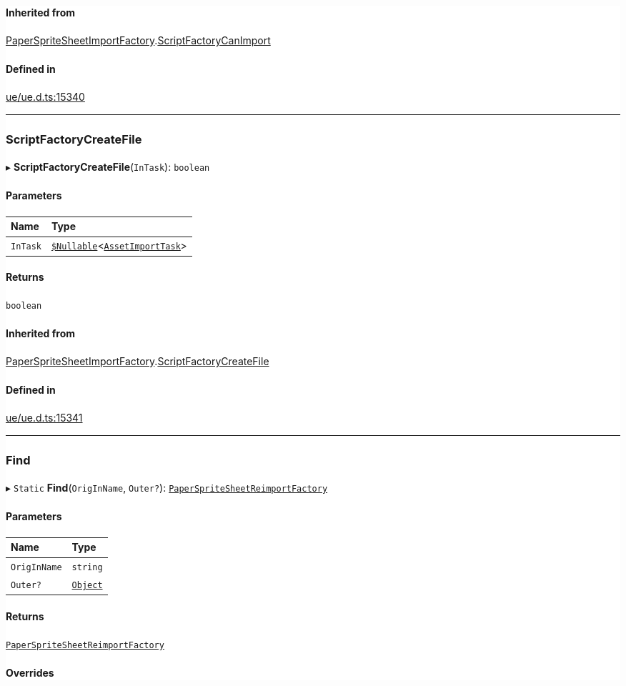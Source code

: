 #### Inherited from

[PaperSpriteSheetImportFactory](ue_ue.PaperSpriteSheetImportFactory.md).[ScriptFactoryCanImport](ue_ue.PaperSpriteSheetImportFactory.md#scriptfactorycanimport)

#### Defined in

[ue/ue.d.ts:15340](https://github.com/YugMetaverse/yug_typings/blob/b7d9b19/ue/ue.d.ts#L15340)

___

### ScriptFactoryCreateFile

▸ **ScriptFactoryCreateFile**(`InTask`): `boolean`

#### Parameters

| Name | Type |
| :------ | :------ |
| `InTask` | [`$Nullable`](../modules/puerts.md#$nullable)<[`AssetImportTask`](ue_ue.AssetImportTask.md)\> |

#### Returns

`boolean`

#### Inherited from

[PaperSpriteSheetImportFactory](ue_ue.PaperSpriteSheetImportFactory.md).[ScriptFactoryCreateFile](ue_ue.PaperSpriteSheetImportFactory.md#scriptfactorycreatefile)

#### Defined in

[ue/ue.d.ts:15341](https://github.com/YugMetaverse/yug_typings/blob/b7d9b19/ue/ue.d.ts#L15341)

___

### Find

▸ `Static` **Find**(`OrigInName`, `Outer?`): [`PaperSpriteSheetReimportFactory`](ue_ue.PaperSpriteSheetReimportFactory.md)

#### Parameters

| Name | Type |
| :------ | :------ |
| `OrigInName` | `string` |
| `Outer?` | [`Object`](ue_ue.Object.md) |

#### Returns

[`PaperSpriteSheetReimportFactory`](ue_ue.PaperSpriteSheetReimportFactory.md)

#### Overrides
